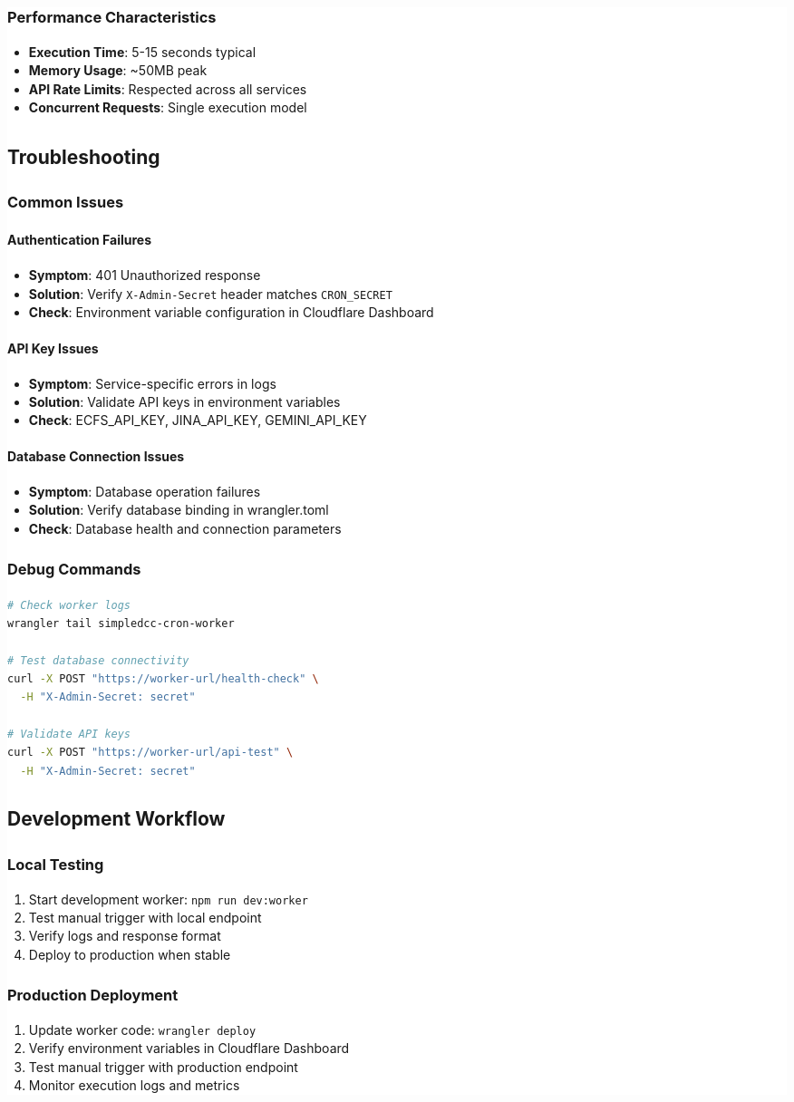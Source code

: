 ### Performance Characteristics
- **Execution Time**: 5-15 seconds typical
- **Memory Usage**: ~50MB peak
- **API Rate Limits**: Respected across all services
- **Concurrent Requests**: Single execution model

## Troubleshooting

### Common Issues

#### Authentication Failures
- **Symptom**: 401 Unauthorized response
- **Solution**: Verify `X-Admin-Secret` header matches `CRON_SECRET`
- **Check**: Environment variable configuration in Cloudflare Dashboard

#### API Key Issues
- **Symptom**: Service-specific errors in logs
- **Solution**: Validate API keys in environment variables
- **Check**: ECFS_API_KEY, JINA_API_KEY, GEMINI_API_KEY

#### Database Connection Issues
- **Symptom**: Database operation failures
- **Solution**: Verify database binding in wrangler.toml
- **Check**: Database health and connection parameters

### Debug Commands

```bash
# Check worker logs
wrangler tail simpledcc-cron-worker

# Test database connectivity
curl -X POST "https://worker-url/health-check" \
  -H "X-Admin-Secret: secret"

# Validate API keys
curl -X POST "https://worker-url/api-test" \
  -H "X-Admin-Secret: secret"
```

## Development Workflow

### Local Testing
1. Start development worker: `npm run dev:worker`
2. Test manual trigger with local endpoint
3. Verify logs and response format
4. Deploy to production when stable

### Production Deployment
1. Update worker code: `wrangler deploy`
2. Verify environment variables in Cloudflare Dashboard
3. Test manual trigger with production endpoint
4. Monitor execution logs and metrics
